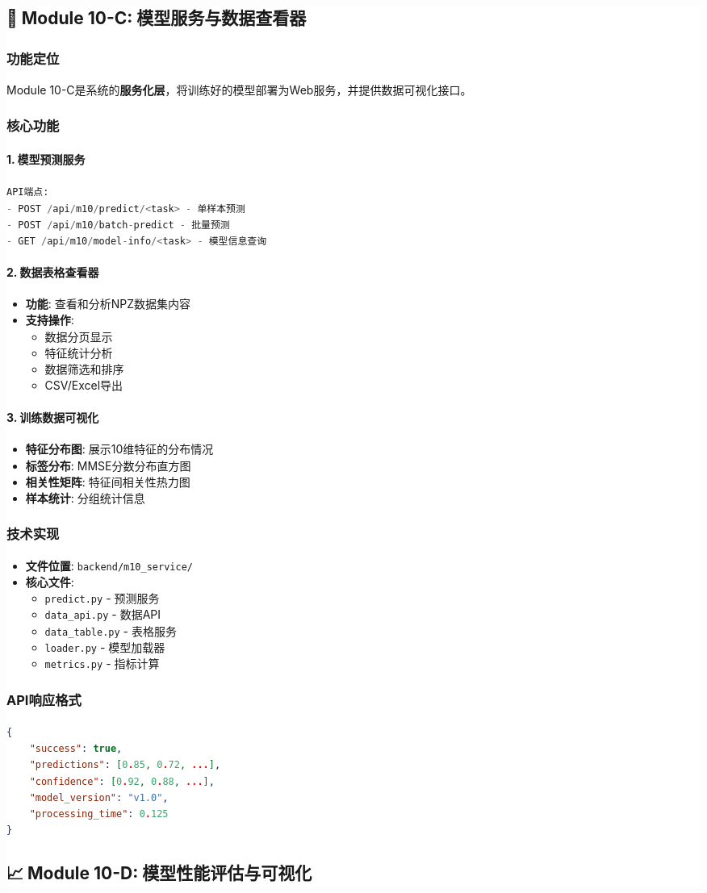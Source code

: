 ## 📡 Module 10-C: 模型服务与数据查看器

### 功能定位
Module 10-C是系统的**服务化层**，将训练好的模型部署为Web服务，并提供数据可视化接口。

### 核心功能

#### 1. 模型预测服务
```python
API端点:
- POST /api/m10/predict/<task> - 单样本预测
- POST /api/m10/batch-predict - 批量预测
- GET /api/m10/model-info/<task> - 模型信息查询
```

#### 2. 数据表格查看器
- **功能**: 查看和分析NPZ数据集内容
- **支持操作**:
  - 数据分页显示
  - 特征统计分析
  - 数据筛选和排序
  - CSV/Excel导出

#### 3. 训练数据可视化
- **特征分布图**: 展示10维特征的分布情况
- **标签分布**: MMSE分数分布直方图
- **相关性矩阵**: 特征间相关性热力图
- **样本统计**: 分组统计信息

### 技术实现
- **文件位置**: `backend/m10_service/`
- **核心文件**:
  - `predict.py` - 预测服务
  - `data_api.py` - 数据API
  - `data_table.py` - 表格服务
  - `loader.py` - 模型加载器
  - `metrics.py` - 指标计算

### API响应格式
```json
{
    "success": true,
    "predictions": [0.85, 0.72, ...],
    "confidence": [0.92, 0.88, ...],
    "model_version": "v1.0",
    "processing_time": 0.125
}
```

## 📈 Module 10-D: 模型性能评估与可视化
